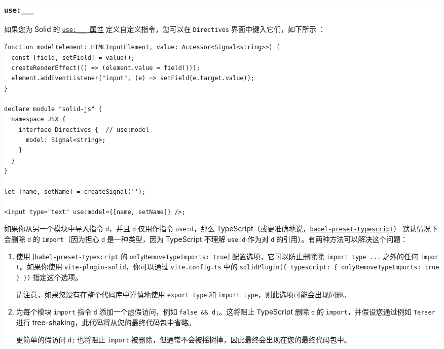 ### `use:___`

如果您为 Solid 的 [`use:___` 属性](https://www.solidjs.com/docs/latest/api#use%3A___) 定义自定义指令，您可以在 `Directives` 界面中键入它们，如下所示 ：

```tsx
function model(element: HTMLInputElement, value: Accessor<Signal<string>>) {
  const [field, setField] = value();
  createRenderEffect(() => (element.value = field()));
  element.addEventListener("input", (e) => setField(e.target.value));
}

declare module "solid-js" {
  namespace JSX {
    interface Directives {  // use:model
      model: Signal<string>;
    }
  }
}

let [name, setName] = createSignal('');

<input type="text" use:model={[name, setName]} />;
```

如果你从另一个模块中导入指令 `d`，并且 `d` 仅用作指令 `use:d`，那么 TypeScript（或更准确地说，[`babel-preset-typescript`](https://babeljs.io/docs/en/babel-preset-typescript)） 默认情况下会删除 `d` 的 `import`（因为担心 `d` 是一种类型，因为 TypeScript 不理解 `use:d` 作为对 `d` 的引用）。有两种方法可以解决这个问题：

1. 使用 [`babel-preset-typescript` 的 `onlyRemoveTypeImports: true`] 配置选项，它可以防止删除除 `import type ...` 之外的任何 `import`。如果你使用 `vite-plugin-solid`，你可以通过 `vite.config.ts` 中的 `solidPlugin({ typescript: { onlyRemoveTypeImports: true } })` 指定这个选项。

   请注意，如果您没有在整个代码库中谨慎地使用 `export type` 和 `import type`，则此选项可能会出现问题。

2. 为每个模块 `import` 指令 `d` 添加一个虚假访问，例如 `false && d;`。这将阻止 TypeScript 删除 `d` 的 `import`，并假设您通过例如 `Terser` 进行 tree-shaking，此代码将从您的最终代码包中省略。

   更简单的假访问 `d;` 也将阻止 `import` 被删除，但通常不会被摇树掉，因此最终会出现在您的最终代码包中。




    